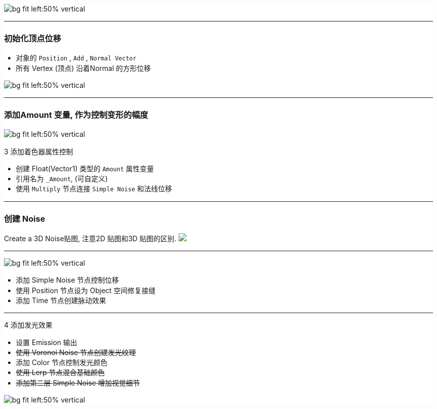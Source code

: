 ![bg fit left:50% vertical](https://i.imgur.com/FKfTeH8.webp)


---

### 初始化顶点位移

  -  对象的 `Position` , `Add`  , `Normal Vector` 
  - 所有 Vertex (顶点) 沿着Normal 的方形位移


![bg fit left:50% vertical](https://i.imgur.com/qGyTyh4.webp)

---

### 添加Amount 变量, 作为控制变形的幅度

![bg fit left:50% vertical](https://i.imgur.com/iVuGyo6.webp)

3 添加着色器属性控制
- 创建 Float(Vector1) 类型的 `Amount` 属性变量
- 引用名为 `_Amount`, (可自定义)
- 使用 `Multiply` 节点连接 `Simple Noise` 和法线位移

---

### 创建 Noise



Create a 3D Noise贴图,  注意2D 贴图和3D 贴图的区别.
![](https://i.imgur.com/pqW7SwW.png)


---


![bg fit left:50% vertical](https://i.imgur.com/RaYRqMD.webp)

  - 添加 Simple Noise 节点控制位移
  - 使用 Position 节点设为 Object 空间修复接缝
  - 添加 Time 节点创建脉动效果



---


4 添加发光效果
- 设置 Emission 输出
- ~~使用 Voronoi Noise 节点创建发光纹理~~
- 添加 Color 节点控制发光颜色
- ~~使用 Lerp 节点混合基础颜色~~
- ~~添加第二层 Simple Noise 增加视觉细节~~

![bg fit left:50% vertical](https://i.imgur.com/3ns9mxU.webp)
